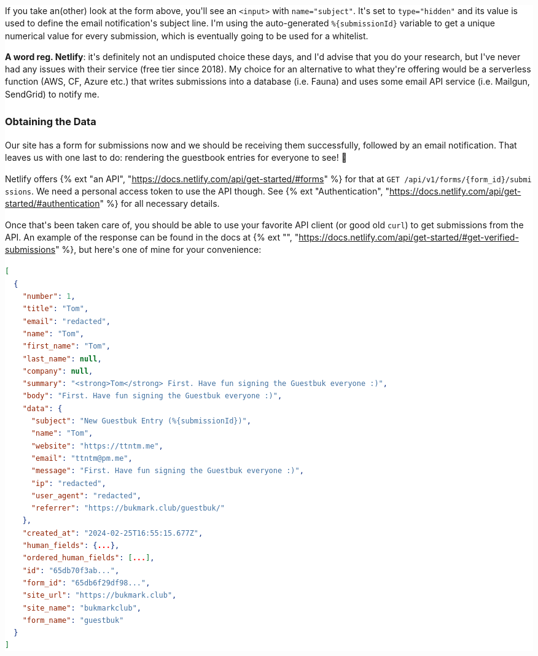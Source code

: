 If you take an(other) look at the form above, you'll see an `<input>` with `name="subject"`. It's set to `type="hidden"` and its value is used to define the email notification's subject line. I'm using the auto-generated `%{submissionId}` variable to get a unique numerical value for every submission, which is eventually going to be used for a whitelist.

**A word reg. Netlify**: it's definitely not an undisputed choice these days, and I'd advise that you do your research, but I've never had any issues with their service (free tier since 2018). My choice for an alternative to what they're offering would be a serverless function (AWS, CF, Azure etc.) that writes submissions into a database (i.e. Fauna) and uses some email API service (i.e. Mailgun, SendGrid) to notify me.

### Obtaining the Data

Our site has a form for submissions now and we should be receiving them successfully, followed by an email notification. That leaves us with one last to do: rendering the guestbook entries for everyone to see! 🤖

Netlify offers {% ext "an API", "https://docs.netlify.com/api/get-started/#forms" %} for that at `GET /api/v1/forms/{form_id}/submissions`. We need a personal access token to use the API though. See {% ext "Authentication", "https://docs.netlify.com/api/get-started/#authentication" %} for all necessary details.

Once that's been taken care of, you should be able to use your favorite API client (or good old `curl`) to get submissions from the API. An example of the response can be found in the docs at {% ext "", "https://docs.netlify.com/api/get-started/#get-verified-submissions" %}, but here's one of mine for your convenience:

```json
[
  {
    "number": 1,
    "title": "Tom",
    "email": "redacted",
    "name": "Tom",
    "first_name": "Tom",
    "last_name": null,
    "company": null,
    "summary": "<strong>Tom</strong> First. Have fun signing the Guestbuk everyone :)",
    "body": "First. Have fun signing the Guestbuk everyone :)",
    "data": {
      "subject": "New Guestbuk Entry (%{submissionId})",
      "name": "Tom",
      "website": "https://ttntm.me",
      "email": "ttntm@pm.me",
      "message": "First. Have fun signing the Guestbuk everyone :)",
      "ip": "redacted",
      "user_agent": "redacted",
      "referrer": "https://bukmark.club/guestbuk/"
    },
    "created_at": "2024-02-25T16:55:15.677Z",
    "human_fields": {...},
    "ordered_human_fields": [...],
    "id": "65db70f3ab...",
    "form_id": "65db6f29df98...",
    "site_url": "https://bukmark.club",
    "site_name": "bukmarkclub",
    "form_name": "guestbuk"
  }
]
```
